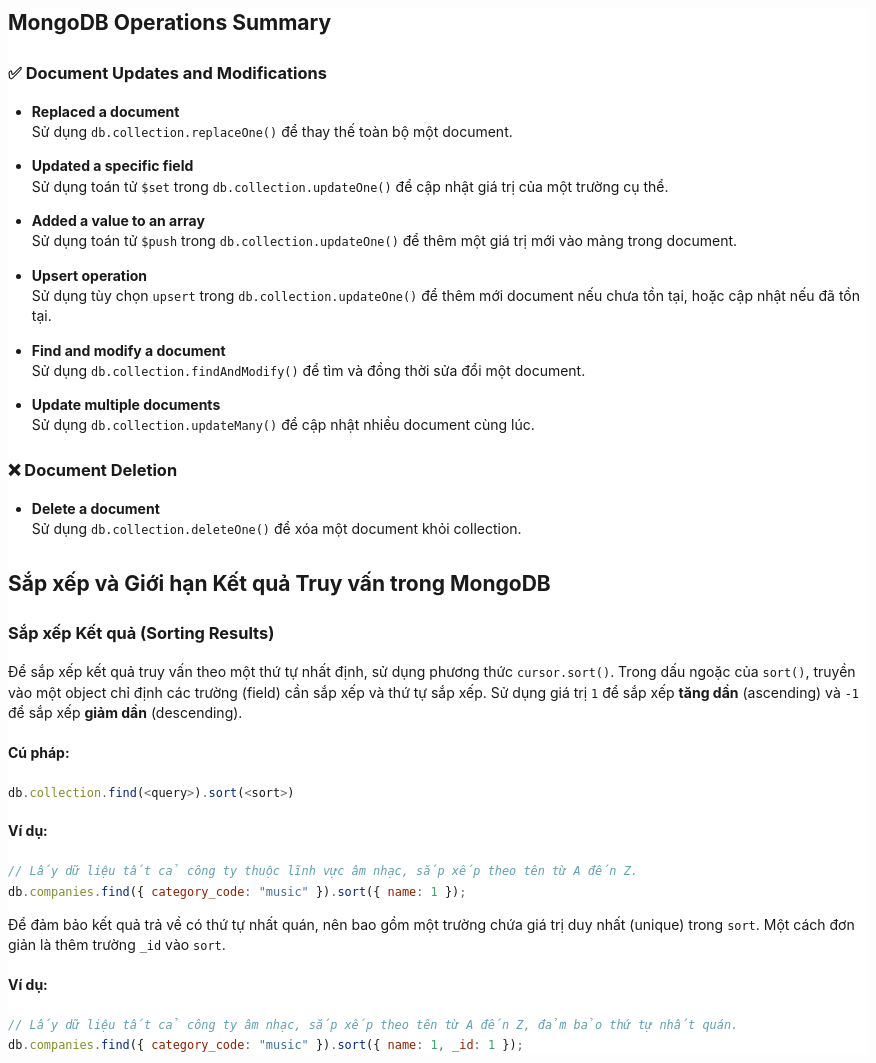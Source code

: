 ## MongoDB Operations Summary

### ✅ Document Updates and Modifications

- **Replaced a document**  
  Sử dụng `db.collection.replaceOne()` để thay thế toàn bộ một document.

- **Updated a specific field**  
  Sử dụng toán tử `$set` trong `db.collection.updateOne()` để cập nhật giá trị của một trường cụ thể.

- **Added a value to an array**  
  Sử dụng toán tử `$push` trong `db.collection.updateOne()` để thêm một giá trị mới vào mảng trong document.

- **Upsert operation**  
  Sử dụng tùy chọn `upsert` trong `db.collection.updateOne()` để thêm mới document nếu chưa tồn tại, hoặc cập nhật nếu đã tồn tại.

- **Find and modify a document**  
  Sử dụng `db.collection.findAndModify()` để tìm và đồng thời sửa đổi một document.

- **Update multiple documents**  
  Sử dụng `db.collection.updateMany()` để cập nhật nhiều document cùng lúc.

### ❌ Document Deletion

- **Delete a document**  
  Sử dụng `db.collection.deleteOne()` để xóa một document khỏi collection.


## Sắp xếp và Giới hạn Kết quả Truy vấn trong MongoDB

### Sắp xếp Kết quả (Sorting Results)

Để sắp xếp kết quả truy vấn theo một thứ tự nhất định, sử dụng phương thức `cursor.sort()`. Trong dấu ngoặc của `sort()`, truyền vào một object chỉ định các trường (field) cần sắp xếp và thứ tự sắp xếp. Sử dụng giá trị `1` để sắp xếp **tăng dần** (ascending) và `-1` để sắp xếp **giảm dần** (descending).

#### Cú pháp:
```javascript
db.collection.find(<query>).sort(<sort>)
```

#### Ví dụ:
```javascript
// Lấy dữ liệu tất cả công ty thuộc lĩnh vực âm nhạc, sắp xếp theo tên từ A đến Z.
db.companies.find({ category_code: "music" }).sort({ name: 1 });
```

Để đảm bảo kết quả trả về có thứ tự nhất quán, nên bao gồm một trường chứa giá trị duy nhất (unique) trong `sort`. Một cách đơn giản là thêm trường `_id` vào `sort`.

#### Ví dụ:
```javascript
// Lấy dữ liệu tất cả công ty âm nhạc, sắp xếp theo tên từ A đến Z, đảm bảo thứ tự nhất quán.
db.companies.find({ category_code: "music" }).sort({ name: 1, _id: 1 });
```
